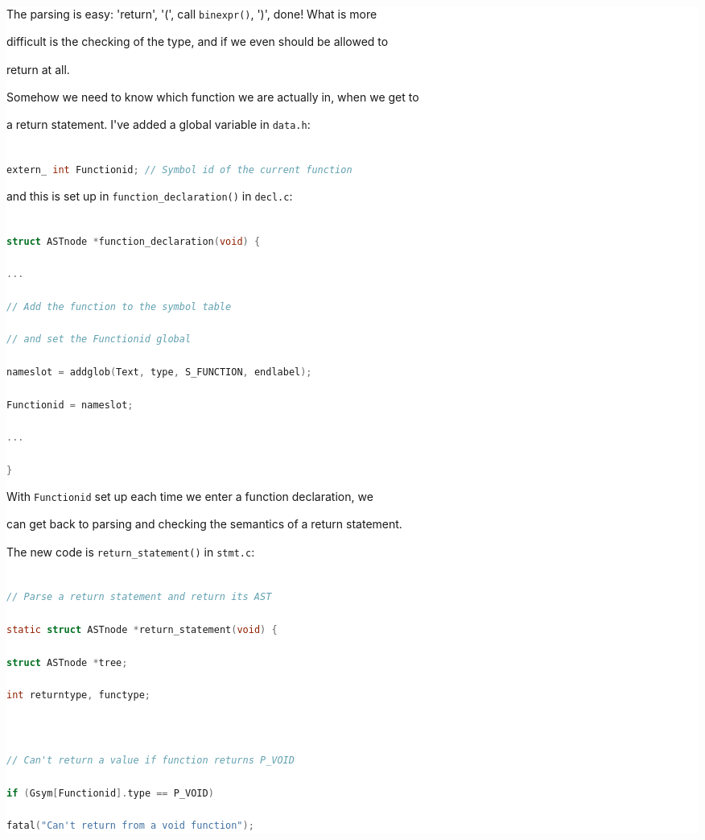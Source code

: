   

The parsing is easy: 'return', '(', call `binexpr()`, ')', done! What is more

difficult is the checking of the type, and if we even should be allowed to

return at all.

  

Somehow we need to know which function we are actually in, when we get to

a return statement. I've added a global variable in `data.h`:

  

```c

extern_ int Functionid; // Symbol id of the current function

```

  

and this is set up in `function_declaration()` in `decl.c`:

  

```c

struct ASTnode *function_declaration(void) {

...

// Add the function to the symbol table

// and set the Functionid global

nameslot = addglob(Text, type, S_FUNCTION, endlabel);

Functionid = nameslot;

...

}

```

  

With `Functionid` set up each time we enter a function declaration, we

can get back to parsing and checking the semantics of a return statement.

The new code is `return_statement()` in `stmt.c`:

  

```c

// Parse a return statement and return its AST

static struct ASTnode *return_statement(void) {

struct ASTnode *tree;

int returntype, functype;

  

// Can't return a value if function returns P_VOID

if (Gsym[Functionid].type == P_VOID)

fatal("Can't return from a void function");

```